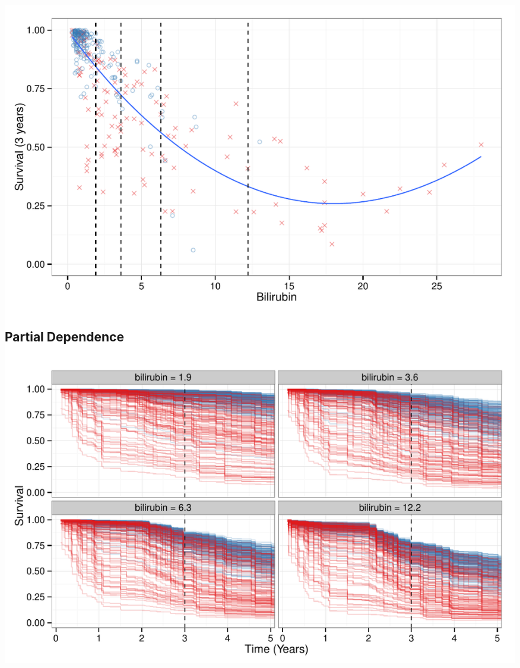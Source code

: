 <img src="slides_files/figure-html/rfs-points-1.pdf" title="" alt="" style="display: block; margin: auto;" />

## Partial Dependence

<img src="slides_files/figure-html/rfs-nomo-1.pdf" title="" alt="" style="display: block; margin: auto;" />
